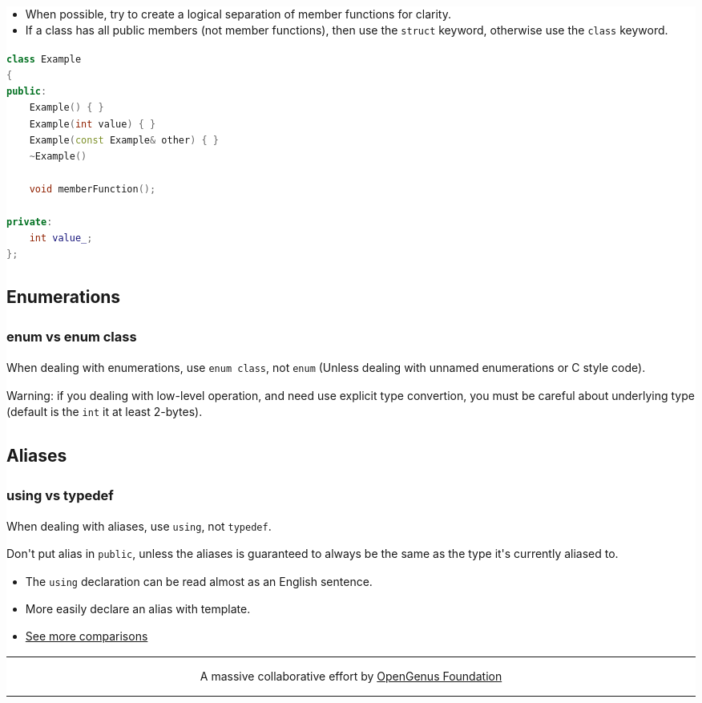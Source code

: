 * When possible, try to create a logical separation of member functions for clarity.
* If a class has all public members (not member functions), then use the `struct` keyword, otherwise use the `class` keyword.

```C++
class Example
{
public:
    Example() { }
    Example(int value) { }
    Example(const Example& other) { }
    ~Example()
    
    void memberFunction();

private:
    int value_;
};
```

## Enumerations
### enum vs enum class
When dealing with enumerations, use `enum class`, not `enum` (Unless dealing with unnamed enumerations or C style code).

Warning: if you dealing with low-level operation, and need use explicit type convertion, you must be careful about underlying type (default is the `int` it at least 2-bytes).

## Aliases
### using vs typedef
When dealing with aliases, use `using`, not `typedef`.

Don't put alias in `public`, unless the aliases is guaranteed to always be the same as the type it's currently aliased to.

- The `using` declaration can be read almost as an English sentence.

- More easily declare an alias with template.

- [See more comparisons](http://www.stroustrup.com/C++11FAQ.html#template-alias)


---

<p align="center">
	A massive collaborative effort by <a href="https://github.com/OpenGenus/cosmos">OpenGenus Foundation</a> 
</p>

---
